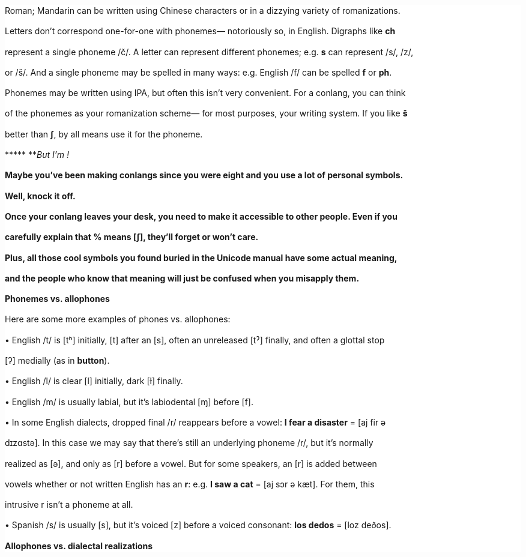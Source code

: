 Roman; Mandarin can be written using Chinese characters or in a dizzying variety of romanizations. 

Letters don’t correspond one-for-one with phonemes— notoriously so, in English. Digraphs like **ch** 

represent a single phoneme /č/. A letter can represent different phonemes; e.g. **s** can represent /s/, /z/, 

or /š/. And a single phoneme may be spelled in many ways: e.g. English /f/ can be spelled **f** or **ph**. 

Phonemes may be written using IPA, but often this isn’t very convenient. For a conlang, you can think 

of the phonemes as your romanization scheme— for most purposes, your writing system. If you like **š** 

better than **ʃ**, by all means use it for the phoneme. 

***** ***But I’m !* 

**Maybe you’ve been making conlangs since you were eight and you use a lot of personal symbols.** 

**Well, knock it off.** 

**Once your conlang leaves your desk, you need to make it accessible to other people. Even if you** 

**carefully explain that % means [ʃ], they’ll forget or won’t care.** 

**Plus, all those cool symbols you found buried in the Unicode manual have some actual meaning,** 

**and the people who know that meaning will just be confused when you misapply them.** 

**Phonemes vs. allophones** 

Here are some more examples of phones vs. allophones: 

• English /t/ is [tʰ] initially, [t] after an [s], often an unreleased [tˀ] finally, and often a glottal stop 

[ʔ] medially (as in **button**). 

• English /l/ is clear [l] initially, dark [ɫ] finally. 

• English /m/ is usually labial, but it’s labiodental [ɱ] before [f]. 

• In some English dialects, dropped final /r/ reappears before a vowel: **I fear a disaster** = [aj fir ə 

dɪzɑstə]. In this case we may say that there’s still an underlying phoneme /r/, but it’s normally 

realized as [ə], and only as [r] before a vowel. But for some speakers, an [r] is added between 

vowels whether or not written English has an **r**: e.g. **I saw a cat** = [aj sɔr ə kæt]. For them, this 

intrusive r isn’t a phoneme at all. 

• Spanish /s/ is usually [s], but it’s voiced [z] before a voiced consonant: **los dedos** = [loz deðos]. 

**Allophones vs. dialectal realizations** 
